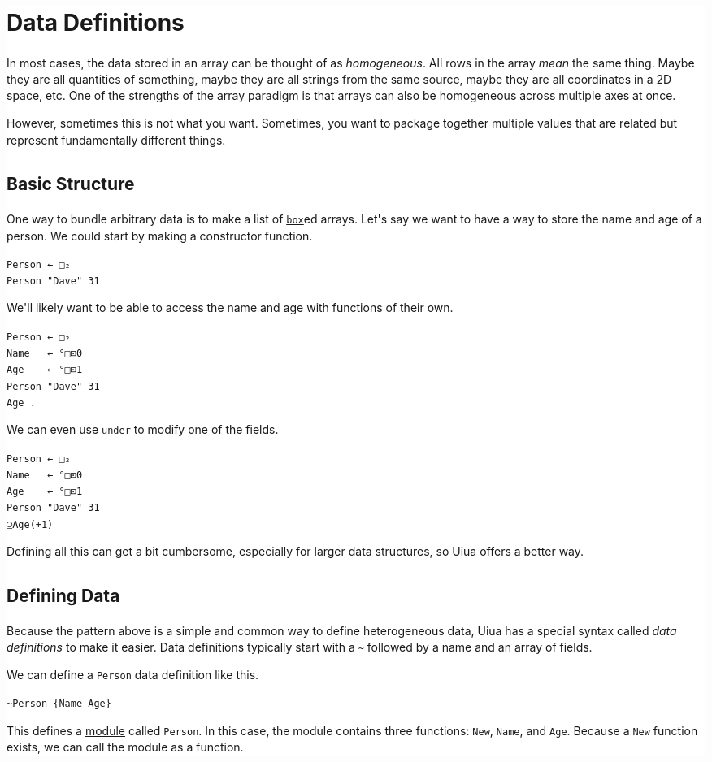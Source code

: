 # Data Definitions

In most cases, the data stored in an array can be thought of as *homogeneous*. All rows in the array *mean* the same thing. Maybe they are all quantities of something, maybe they are all strings from the same source, maybe they are all coordinates in a 2D space, etc. One of the strengths of the array paradigm is that arrays can also be homogeneous across multiple axes at once.

However, sometimes this is not what you want. Sometimes, you want to package together multiple values that are related but represent fundamentally different things.

## Basic Structure

One way to bundle arbitrary data is to make a list of [`box`]()ed arrays. Let's say we want to have a way to store the name and age of a person. We could start by making a constructor function.

```uiua
Person ← □₂
Person "Dave" 31
```

We'll likely want to be able to access the name and age with functions of their own.

```uiua
Person ← □₂
Name   ← °□⊡0
Age    ← °□⊡1
Person "Dave" 31
Age .
```

We can even use [`under`]() to modify one of the fields.

```uiua
Person ← □₂
Name   ← °□⊡0
Age    ← °□⊡1
Person "Dave" 31
⍜Age(+1)
```

Defining all this can get a bit cumbersome, especially for larger data structures, so Uiua offers a better way.

## Defining Data

Because the pattern above is a simple and common way to define heterogeneous data, Uiua has a special syntax called *data definitions* to make it easier. Data definitions typically start with a `~` followed by a name and an array of fields.

We can define a `Person` data definition like this.

```uiua
~Person {Name Age}
```

This defines a [module](/tutorial/modules) called `Person`. In this case, the module contains three functions: `New`, `Name`, and `Age`. Because a `New` function exists, we can call the module as a function.
